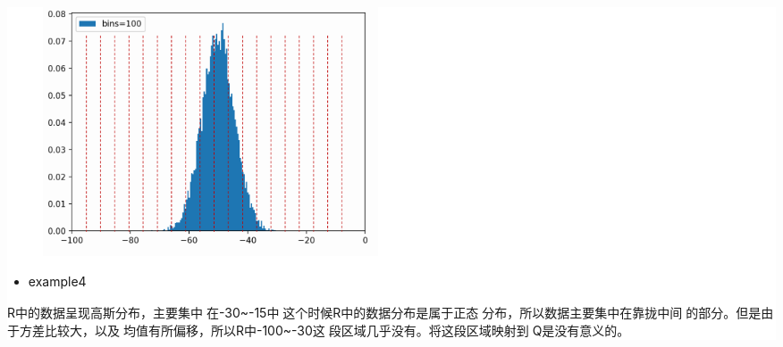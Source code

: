<figure><img src="../../.gitbook/assets/图片 (27).png" alt="" width="375"><figcaption></figcaption></figure>

* example4

R中的数据呈现高斯分布，主要集中 在-30\~-15中 这个时候R中的数据分布是属于正态 分布，所以数据主要集中在靠拢中间 的部分。但是由于方差比较大，以及 均值有所偏移，所以R中-100\~-30这 段区域几乎没有。将这段区域映射到 Q是没有意义的。
